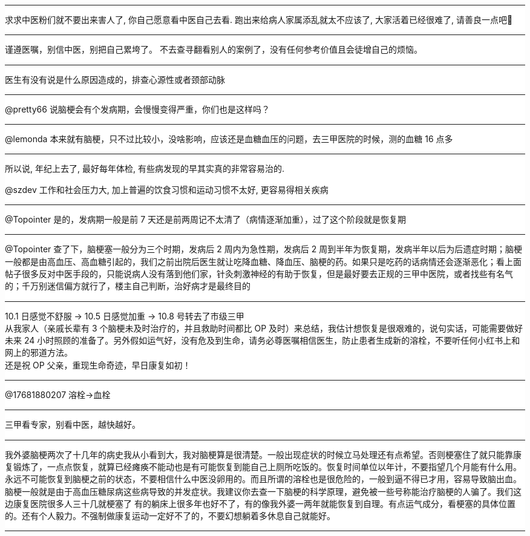 ---------------------------------------------------

求求中医粉们就不要出来害人了, 你自己愿意看中医自己去看. 跑出来给病人家属添乱就太不应该了, 大家活着已经很难了, 请善良一点吧🙏

---------------------------------------------------

谨遵医嘱，别信中医，别把自己累垮了。
不去查寻翻看别人的案例了，没有任何参考价值且会徒增自己的烦恼。

---------------------------------------------------

医生有没有说是什么原因造成的，排查心源性或者颈部动脉

---------------------------------------------------

@pretty66 说脑梗会有个发病期，会慢慢变得严重，你们也是这样吗？

---------------------------------------------------

@lemonda 本来就有脑梗，只不过比较小，没啥影响，应该还是血糖血压的问题，去三甲医院的时候，测的血糖 16 点多

---------------------------------------------------

所以说, 年纪上去了, 最好每年体检, 有些病发现的早其实真的非常容易治的.

@szdev  工作和社会压力大, 加上普遍的饮食习惯和运动习惯不太好, 更容易得相关疾病

---------------------------------------------------

@Topointer 是的，发病期一般是前 7 天还是前两周记不太清了（病情逐渐加重），过了这个阶段就是恢复期

---------------------------------------------------

@Topointer 查了下，脑梗塞一般分为三个时期，发病后 2 周内为急性期，发病后 2 周到半年为恢复期，发病半年以后为后遗症时期；脑梗一般都是由高血压、高血糖引起的，我们之前出院后医生就让吃降血糖、降血压、脑梗的药。如果只是吃药的话病情还会逐渐恶化；看上面帖子很多反对中医手段的，只能说病人没有落到他们家，针灸刺激神经的有助于恢复，但是最好要去正规的三甲中医院，或者找些有名气的；千万别迷信偏方就行了，楼主自己判断，治好病才是最终目的

---------------------------------------------------

10.1 日感觉不舒服 -> 10.5 日感觉加重 -> 10.8 号转去了市级三甲  
从我家人（亲戚长辈有 3 个脑梗未及时治疗的，并且救助时间都比 OP 及时）来总结，我估计想恢复是很艰难的，说句实话，可能需要做好未来 24 小时照顾的准备了。另外假如运气好，没有危及到生命，请务必尊医嘱相信医生，防止患者生成新的溶栓，不要听任何小红书上和网上的邪道方法。  
还是祝 OP 父亲，重现生命奇迹，早日康复如初！

---------------------------------------------------

@17681880207 溶栓->血栓

---------------------------------------------------

三甲看专家，别看中医，越快越好。

---------------------------------------------------

我外婆脑梗两次了十几年的病史我从小看到大，我对脑梗算是很清楚。一般出现症状的时候立马处理还有点希望。否则梗塞住了就只能靠康复锻炼了，一点点恢复，就算已经瘫痪不能动也是有可能恢复到能自己上厕所吃饭的。恢复时间单位以年计，不要指望几个月能有什么用。永远不可能恢复到脑梗之前的状态，不要相信什么中医没卵用的。而且所谓的溶栓也是很危险的，一般到逼不得已才用，容易导致脑出血。脑梗一般就是由于高血压糖尿病这些病导致的并发症状。我建议你去查一下脑梗的科学原理，避免被一些号称能治疗脑梗的人骗了。我们这边康复医院很多人三十几就梗塞了 有的躺床上很多年也好不了，有的像我外婆一两年就能恢复到自理。有点运气成分，看梗塞的具体位置的。还有个人毅力。不强制做康复运动一定好不了的，不要幻想躺着多休息自己就能好。

---------------------------------------------------
